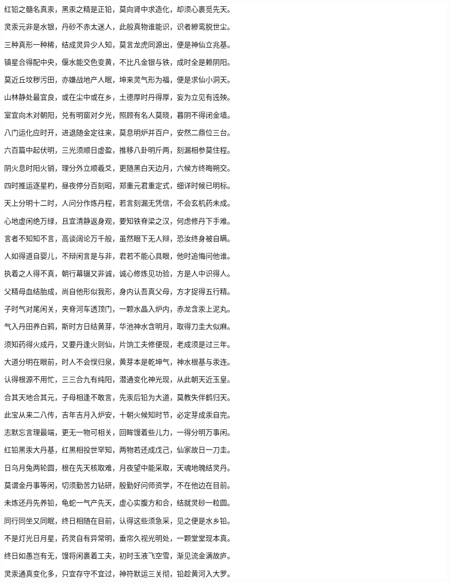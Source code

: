 红铅之髓名真汞，黑汞之精是正铅，莫向肾中求造化，却须心裹觅先天。  

灵汞元非是水银，丹砂不赤太迷人，此般真物谁能识，识者縿鸾脱世尘。  

三种真形一种稀，结成灵异少人知，莫言龙虎同源出，便是神仙立兆基。  

镇星合得配中央，偃水能交色变黄，不比凡金银与铁，成时全是赖阴阳。  

莫近丘坟秽污田，亦嫌战地产人眠，坤来灵气形为福，便是求仙小洞天。  

山林静处最宜良，或在尘中或在乡，土德厚时丹得厚，妄为立见有迍殃。  

室宜向木对朝阳，兑有明窗对夕光，照顾有名人莫晓，暮阴不得闭金墙。  

八门运化应时开，进退随金定往来，莫息明炉并百户，安然二鼎位三台。  

六百篇中起伏明，三光须顺日虚盈，推移八卦明斤两，刻漏相参莫住程。  

阴火息时阳火销，理分外立顺羲爻，更随黑白天边月，六候方终晦朔交。  

四时推运逐星杓，昼夜停分百刻昭，郑重元君重定式，细详时候已明标。  

天上分明十二时，人问分作炼丹程，若言刻漏无凭信，不会玄机药未成。  

心地虚闲绝万绿，且宜清静返身观，要知铁脊梁之汉，何虑修丹下手难。  

言者不知知不言，高谈阔论万千般，虽然眼下无人辩，恐汝终身被自瞒。  

人如得道自婴儿，不辩闲言是与非，君若不能心具眼，他时追悔问他谁。  

执着之人得不真，朝行幕辍又非诚，诚心修炼见功验，方是人中识得人。  

父精母血结胎成，尚自他形似我形，身内认吾真父母，方才捉得五行精。  

子时气对尾闲关，夹脊河车透顶门，一颗水晶入炉内，赤龙含汞上泥丸。  

气入丹田养白鸦，斯时方日结黄芽，华池神水含明月，取得刀圭大似麻。  

须知药得火成丹，又要丹逢火则仙，片饷工夫修便现，老成须是过三年。  

大道分明在眼前，时人不会悮归泉，黄芽本是乾坤气，神水根基与汞连。  

认得根源不用忙，三三合九有纯阳，潜通变化神光现，从此朝天近玉皇。  

合其天地合其元，子母相逢不敢言，先汞后铅为大道，莫教失伴鹤归天。  

此宝从来二八传，吉年吉月入炉安，十朝火候知时节，必定芽成汞自完。  

志默忘言理最端，更无一物可相关，回眸馒着些儿力，一得分明万事闲。  

红铅黑汞大丹基，红黑相投世罕知，两物若还成戊己，仙家故日一刀圭。  

日乌月兔两轮圆，根在先天核取难，月夜望中能采取，天魂地魄结灵丹。  

莫谓金丹事等闲，切须勤苦力钻研，殷勤好问师资学，不在他边在目前。  

未炼还丹先养铅，龟蛇一气产先天，虚心实腹方和合，结就灵砂一粒圆。  

同行同坐又同眠，终日相随在目前，认得这些须急采，见之便是水乡铅。  

不是灯光日月星，药灵自有异常明，垂帘久视光明处，一颗堂堂现本真。  

终日如愚岂有无，馒将闲裹着工夫，初时玉液飞空雪，渐见流金满故庐。  

灵汞通真变化多，只宜存守不宜过，神符默运三关彻，铅趁黄河入大罗。  
